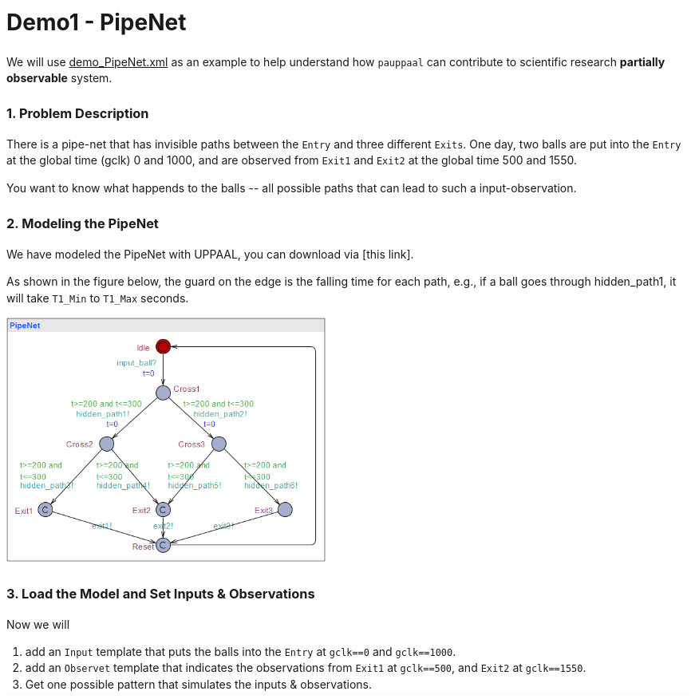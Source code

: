 # Demo1 - PipeNet

We will use [demo_PipeNet.xml](https://github.com/Jack0Chan/pyuppaal/blob/main/src/test_integration/demo_PipeNet.xml) as an example to help understand how `pauppaal` can contribute to scientific research **partially observable** system.

### 1. Problem Description

There is a pipe-net that has invisible paths between the `Entry` and three different `Exits`. One day, two balls are put into the `Entry` at the global time (gclk) 0 and 1000, and are observed from `Exit1` and `Exit2` at the global time 500 and 1550. 

You want to know what happends to the balls -- all possible paths that can lead to such a input-observation.

### 2. Modeling the PipeNet

We have modeled the PipeNet with UPPAAL, you can download via [this link].

As shown in the figure below, the guard on the edge is the falling time for each path, e.g., if a ball goes through hidden_path1, it will take `T1_Min` to `T1_Max` seconds.

<img src=https://raw.githubusercontent.com/Jack0Chan/pyuppaal/main/src/test_integration/figs/pipeNetModel.png width=400 />

### 3. Load the Model and Set Inputs & Observations

Now we will 
1. add an `Input` template that puts the balls into the `Entry` at `gclk==0` and `gclk==1000`.
2. add an `Observet` template that indicates the observations from `Exit1` at `gclk==500`, and `Exit2` at `gclk==1550`.
3. Get one possible pattern that simulates the inputs & observations.
